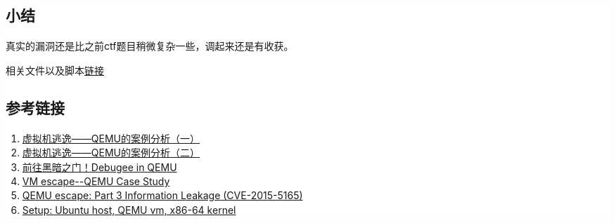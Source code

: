 

## 小结

真实的漏洞还是比之前ctf题目稍微复杂一些，调起来还是有收获。

相关文件以及脚本[链接](https://github.com/ray-cp/vm-escape/tree/master/qemu-escape/cve-2015-5165_and_cve-2015-7504)

## 参考链接

1. [虚拟机逃逸——QEMU的案例分析（一）](https://bbs.pediy.com/thread-217997.htm)
2. [虚拟机逃逸——QEMU的案例分析（二）](https://bbs.pediy.com/thread-217999.htm)
4. [前往黑暗之门！Debugee in QEMU](https://www.anquanke.com/post/id/86636)
5. [VM escape--QEMU Case Study](http://www.phrack.org/papers/vm-escape-qemu-case-study.html)
5. [QEMU escape: Part 3 Information Leakage (CVE-2015-5165)](https://dangokyo.me/2018/03/08/qemu-escape-part-3-information-leakage-cve-2015-5165/)
6. [Setup: Ubuntu host, QEMU vm, x86-64 kernel](https://github.com/google/syzkaller/blob/master/docs/linux/setup_ubuntu-host_qemu-vm_x86-64-kernel.md)